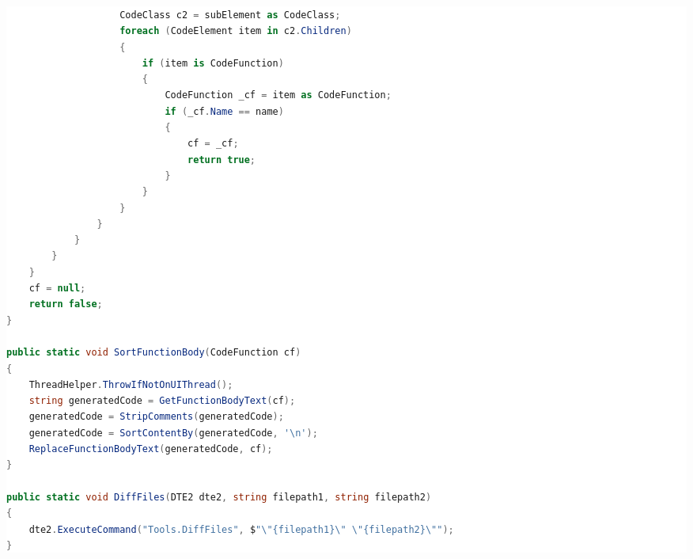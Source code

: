```c#
                    CodeClass c2 = subElement as CodeClass;
                    foreach (CodeElement item in c2.Children)
                    {
                        if (item is CodeFunction)
                        {
                            CodeFunction _cf = item as CodeFunction;
                            if (_cf.Name == name)
                            {
                                cf = _cf;
                                return true;
                            }
                        }
                    }
                }
            }
        }
    }
    cf = null;
    return false;
}

public static void SortFunctionBody(CodeFunction cf)
{
    ThreadHelper.ThrowIfNotOnUIThread();
    string generatedCode = GetFunctionBodyText(cf);
    generatedCode = StripComments(generatedCode);
    generatedCode = SortContentBy(generatedCode, '\n');
    ReplaceFunctionBodyText(generatedCode, cf);
}

public static void DiffFiles(DTE2 dte2, string filepath1, string filepath2)
{
    dte2.ExecuteCommand("Tools.DiffFiles", $"\"{filepath1}\" \"{filepath2}\"");
}
```
